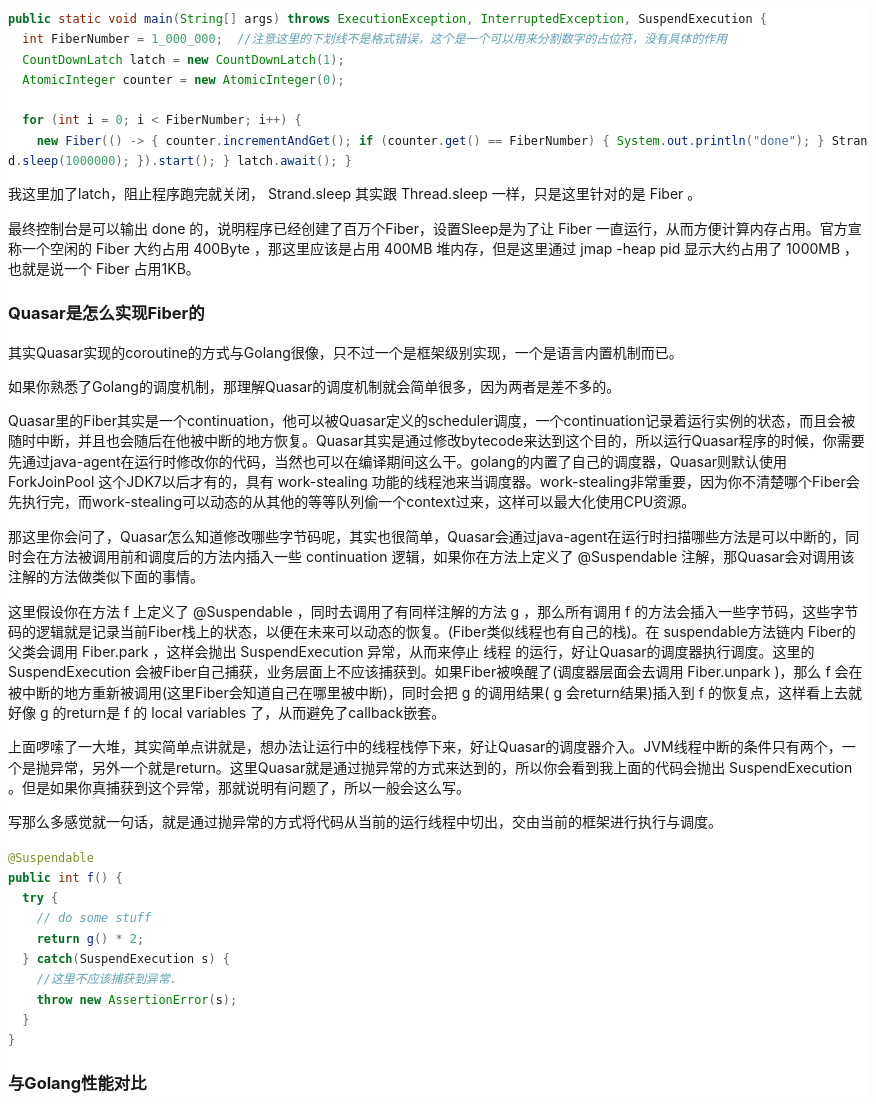 ```java
public static void main(String[] args) throws ExecutionException, InterruptedException, SuspendExecution {
  int FiberNumber = 1_000_000;  //注意这里的下划线不是格式错误，这个是一个可以用来分割数字的占位符，没有具体的作用
  CountDownLatch latch = new CountDownLatch(1);
  AtomicInteger counter = new AtomicInteger(0);

  for (int i = 0; i < FiberNumber; i++) {
    new Fiber(() -> { counter.incrementAndGet(); if (counter.get() == FiberNumber) { System.out.println("done"); } Strand.sleep(1000000); }).start(); } latch.await(); } 
```

我这里加了latch，阻止程序跑完就关闭， Strand.sleep 其实跟 Thread.sleep 一样，只是这里针对的是 Fiber 。

最终控制台是可以输出 done 的，说明程序已经创建了百万个Fiber，设置Sleep是为了让 Fiber 一直运行，从而方便计算内存占用。官方宣称一个空闲的 Fiber 大约占用 400Byte ，那这里应该是占用 400MB 堆内存，但是这里通过 jmap -heap pid 显示大约占用了 1000MB ，也就是说一个 Fiber 占用1KB。

### Quasar是怎么实现Fiber的

其实Quasar实现的coroutine的方式与Golang很像，只不过一个是框架级别实现，一个是语言内置机制而已。

如果你熟悉了Golang的调度机制，那理解Quasar的调度机制就会简单很多，因为两者是差不多的。

Quasar里的Fiber其实是一个continuation，他可以被Quasar定义的scheduler调度，一个continuation记录着运行实例的状态，而且会被随时中断，并且也会随后在他被中断的地方恢复。Quasar其实是通过修改bytecode来达到这个目的，所以运行Quasar程序的时候，你需要先通过java-agent在运行时修改你的代码，当然也可以在编译期间这么干。golang的内置了自己的调度器，Quasar则默认使用 ForkJoinPool 这个JDK7以后才有的，具有 work-stealing 功能的线程池来当调度器。work-stealing非常重要，因为你不清楚哪个Fiber会先执行完，而work-stealing可以动态的从其他的等等队列偷一个context过来，这样可以最大化使用CPU资源。

那这里你会问了，Quasar怎么知道修改哪些字节码呢，其实也很简单，Quasar会通过java-agent在运行时扫描哪些方法是可以中断的，同时会在方法被调用前和调度后的方法内插入一些 continuation 逻辑，如果你在方法上定义了 @Suspendable 注解，那Quasar会对调用该注解的方法做类似下面的事情。

这里假设你在方法 f 上定义了 @Suspendable ，同时去调用了有同样注解的方法 g ，那么所有调用 f 的方法会插入一些字节码，这些字节码的逻辑就是记录当前Fiber栈上的状态，以便在未来可以动态的恢复。(Fiber类似线程也有自己的栈)。在 suspendable方法链内 Fiber的父类会调用 Fiber.park ，这样会抛出 SuspendExecution 异常，从而来停止 线程 的运行，好让Quasar的调度器执行调度。这里的 SuspendExecution 会被Fiber自己捕获，业务层面上不应该捕获到。如果Fiber被唤醒了(调度器层面会去调用 Fiber.unpark )，那么 f 会在被中断的地方重新被调用(这里Fiber会知道自己在哪里被中断)，同时会把 g 的调用结果( g 会return结果)插入到 f 的恢复点，这样看上去就好像 g 的return是 f 的 local variables 了，从而避免了callback嵌套。

上面啰嗦了一大堆，其实简单点讲就是，想办法让运行中的线程栈停下来，好让Quasar的调度器介入。JVM线程中断的条件只有两个，一个是抛异常，另外一个就是return。这里Quasar就是通过抛异常的方式来达到的，所以你会看到我上面的代码会抛出 SuspendExecution 。但是如果你真捕获到这个异常，那就说明有问题了，所以一般会这么写。

写那么多感觉就一句话，就是通过抛异常的方式将代码从当前的运行线程中切出，交由当前的框架进行执行与调度。

```java
@Suspendable
public int f() {
  try {
    // do some stuff
    return g() * 2;
  } catch(SuspendExecution s) {
    //这里不应该捕获到异常.
    throw new AssertionError(s);
  }
}
```

### 与Golang性能对比
